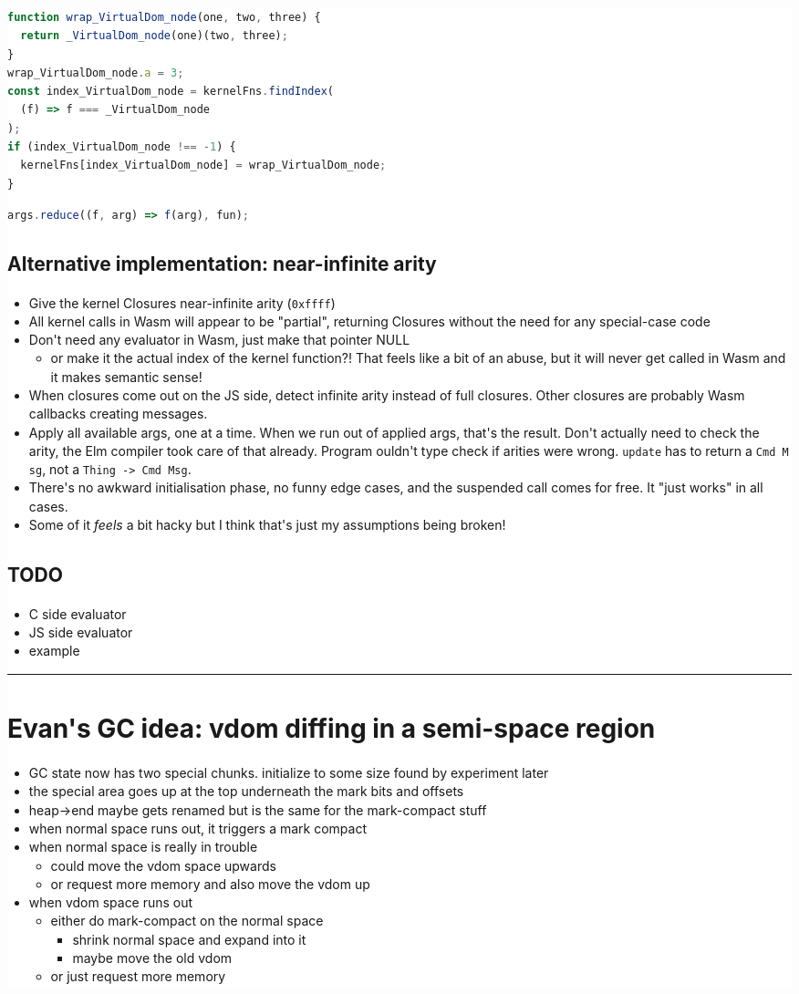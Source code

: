 ```js
function wrap_VirtualDom_node(one, two, three) {
  return _VirtualDom_node(one)(two, three);
}
wrap_VirtualDom_node.a = 3;
const index_VirtualDom_node = kernelFns.findIndex(
  (f) => f === _VirtualDom_node
);
if (index_VirtualDom_node !== -1) {
  kernelFns[index_VirtualDom_node] = wrap_VirtualDom_node;
}
```

```js
args.reduce((f, arg) => f(arg), fun);
```

## Alternative implementation: near-infinite arity

- Give the kernel Closures near-infinite arity (`0xffff`)
- All kernel calls in Wasm will appear to be "partial", returning Closures without the need for any special-case code
- Don't need any evaluator in Wasm, just make that pointer NULL
  - or make it the actual index of the kernel function?! That feels like a bit of an abuse, but it will never get called in Wasm and it makes semantic sense!
- When closures come out on the JS side, detect infinite arity instead of full closures. Other closures are probably Wasm callbacks creating messages.
- Apply all available args, one at a time. When we run out of applied args, that's the result. Don't actually need to check the arity, the Elm compiler took care of that already. Program ouldn't type check if arities were wrong. `update` has to return a `Cmd Msg`, not a `Thing -> Cmd Msg`.
- There's no awkward initialisation phase, no funny edge cases, and the suspended call comes for free. It "just works" in all cases.
- Some of it _feels_ a bit hacky but I think that's just my assumptions being broken!

## TODO

- C side evaluator
- JS side evaluator
- example

---

# Evan's GC idea: vdom diffing in a semi-space region

- GC state now has two special chunks. initialize to some size found by experiment later
- the special area goes up at the top underneath the mark bits and offsets
- heap->end maybe gets renamed but is the same for the mark-compact stuff
- when normal space runs out, it triggers a mark compact
- when normal space is really in trouble
  - could move the vdom space upwards
  - or request more memory and also move the vdom up
- when vdom space runs out
  - either do mark-compact on the normal space
    - shrink normal space and expand into it
    - maybe move the old vdom
  - or just request more memory
